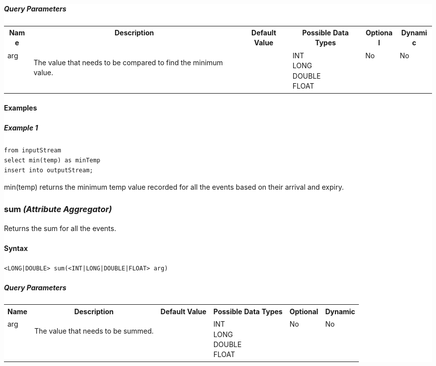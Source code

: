 ##### Query Parameters

<table>
    <tr>
        <th>Name</th>
        <th>Description</th>
        <th>Default Value</th>
        <th>Possible Data Types</th>
        <th>Optional</th>
        <th>Dynamic</th>
    </tr>
    <tr>
        <td valign="top">arg</td>
        <td valign="top"><p style="word-wrap: break-word">The value that needs to be compared to find the minimum value.</p></td>
        <td valign="top"></td>
        <td valign="top">INT<br>LONG<br>DOUBLE<br>FLOAT</td>
        <td valign="top">No</td>
        <td valign="top">No</td>
    </tr>
</table>



#### Examples

##### Example 1

```
from inputStream
select min(temp) as minTemp
insert into outputStream;
```
<p style="word-wrap: break-word">min(temp) returns the minimum temp value recorded for all the events based on their arrival and expiry.</p>

### sum _(Attribute Aggregator)_

<p style="word-wrap: break-word">Returns the sum for all the events.</p>

#### Syntax

```
<LONG|DOUBLE> sum(<INT|LONG|DOUBLE|FLOAT> arg)
```

##### Query Parameters

<table>
    <tr>
        <th>Name</th>
        <th>Description</th>
        <th>Default Value</th>
        <th>Possible Data Types</th>
        <th>Optional</th>
        <th>Dynamic</th>
    </tr>
    <tr>
        <td valign="top">arg</td>
        <td valign="top"><p style="word-wrap: break-word">The value that needs to be summed.</p></td>
        <td valign="top"></td>
        <td valign="top">INT<br>LONG<br>DOUBLE<br>FLOAT</td>
        <td valign="top">No</td>
        <td valign="top">No</td>
    </tr>
</table>
